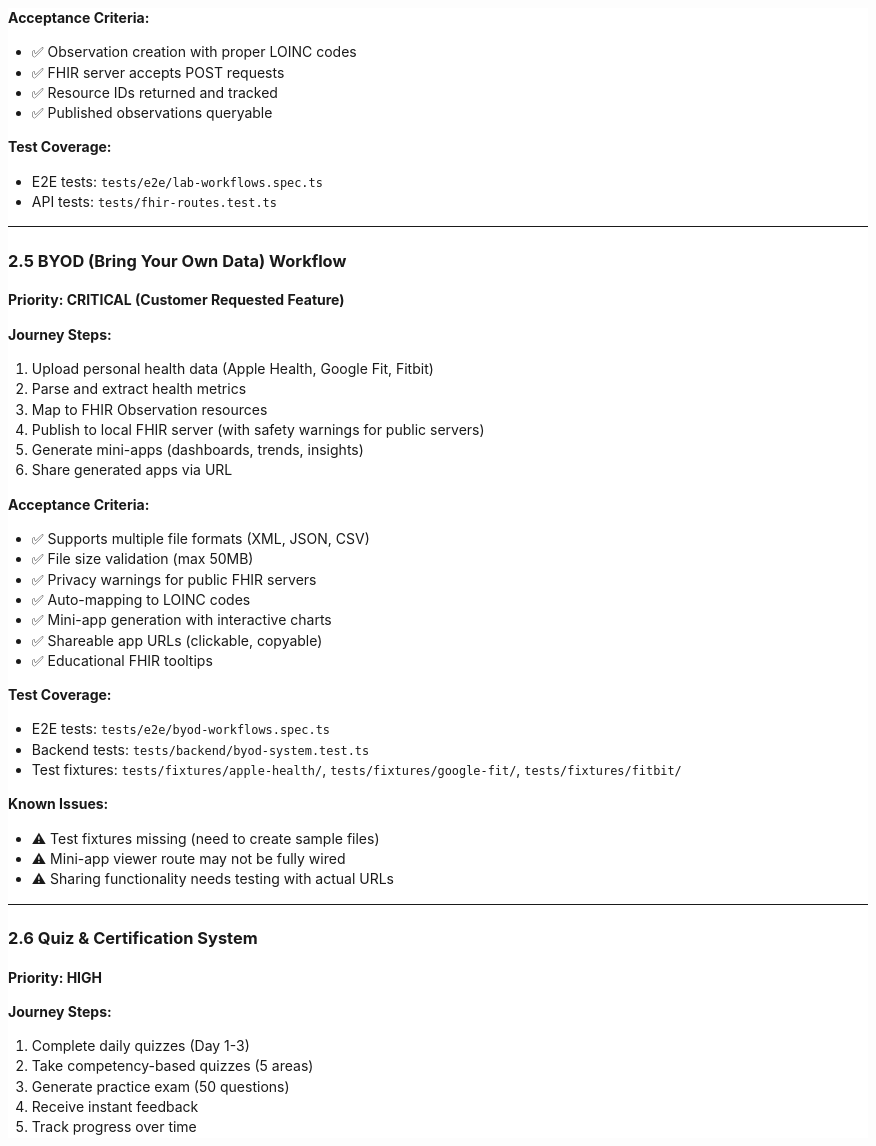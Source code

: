 **Acceptance Criteria:**
- ✅ Observation creation with proper LOINC codes
- ✅ FHIR server accepts POST requests
- ✅ Resource IDs returned and tracked
- ✅ Published observations queryable

**Test Coverage:**
- E2E tests: `tests/e2e/lab-workflows.spec.ts`
- API tests: `tests/fhir-routes.test.ts`

---

### 2.5 BYOD (Bring Your Own Data) Workflow
**Priority: CRITICAL (Customer Requested Feature)**

**Journey Steps:**
1. Upload personal health data (Apple Health, Google Fit, Fitbit)
2. Parse and extract health metrics
3. Map to FHIR Observation resources
4. Publish to local FHIR server (with safety warnings for public servers)
5. Generate mini-apps (dashboards, trends, insights)
6. Share generated apps via URL

**Acceptance Criteria:**
- ✅ Supports multiple file formats (XML, JSON, CSV)
- ✅ File size validation (max 50MB)
- ✅ Privacy warnings for public FHIR servers
- ✅ Auto-mapping to LOINC codes
- ✅ Mini-app generation with interactive charts
- ✅ Shareable app URLs (clickable, copyable)
- ✅ Educational FHIR tooltips

**Test Coverage:**
- E2E tests: `tests/e2e/byod-workflows.spec.ts`
- Backend tests: `tests/backend/byod-system.test.ts`
- Test fixtures: `tests/fixtures/apple-health/`, `tests/fixtures/google-fit/`, `tests/fixtures/fitbit/`

**Known Issues:**
- ⚠️ Test fixtures missing (need to create sample files)
- ⚠️ Mini-app viewer route may not be fully wired
- ⚠️ Sharing functionality needs testing with actual URLs

---

### 2.6 Quiz & Certification System
**Priority: HIGH**

**Journey Steps:**
1. Complete daily quizzes (Day 1-3)
2. Take competency-based quizzes (5 areas)
3. Generate practice exam (50 questions)
4. Receive instant feedback
5. Track progress over time
